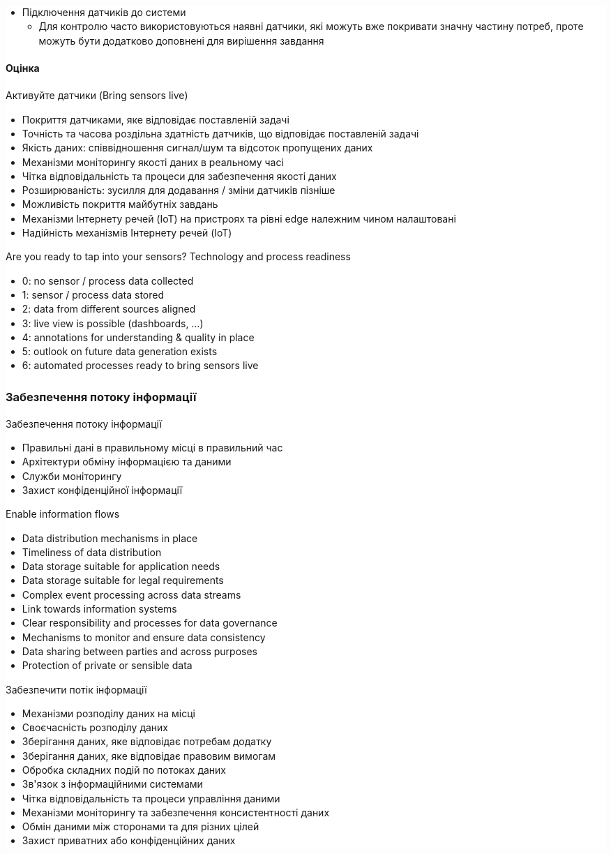 - Підключення датчиків до системи
  - Для контролю часто використовуються наявні датчики, які можуть вже покривати значну частину потреб, проте можуть бути додатково доповнені для вирішення завдання

#### Оцінка

Активуйте датчики (Bring sensors live)

- Покриття датчиками, яке відповідає поставленій задачі
- Точність та часова роздільна здатність датчиків, що відповідає поставленій задачі
- Якість даних: співвідношення сигнал/шум та відсоток пропущених даних
- Механізми моніторингу якості даних в реальному часі
- Чітка відповідальність та процеси для забезпечення якості даних
- Розширюваність: зусилля для додавання / зміни датчиків пізніше
- Можливість покриття майбутніх завдань
- Механізми Інтернету речей (IoT) на пристроях та рівні edge належним чином налаштовані
- Надійність механізмів Інтернету речей (IoT)

Are you ready to tap into your sensors? Technology and process readiness

- 0: no sensor / process data collected
- 1: sensor / process data stored
- 2: data from different sources aligned
- 3: live view is possible (dashboards, …)
- 4: annotations for understanding & quality in place
- 5: outlook on future data generation exists
- 6: automated processes ready to bring sensors live

### Забезпечення потоку інформації

Забезпечення потоку інформації

- Правильні дані в правильному місці в правильний час
- Архітектури обміну інформацією та даними
- Служби моніторингу
- Захист конфіденційної інформації



Enable information flows

- Data distribution mechanisms in place
- Timeliness of data distribution
- Data storage suitable for application needs
- Data storage suitable for legal requirements
- Complex event processing across data streams
- Link towards information systems
- Clear responsibility and processes for data governance
- Mechanisms to monitor and ensure data consistency
- Data sharing between parties and across purposes
- Protection of private or sensible data

Забезпечити потік інформації

- Механізми розподілу даних на місці
- Своєчасність розподілу даних
- Зберігання даних, яке відповідає потребам додатку
- Зберігання даних, яке відповідає правовим вимогам
- Обробка складних подій по потоках даних
- Зв'язок з інформаційними системами
- Чітка відповідальність та процеси управління даними
- Механізми моніторингу та забезпечення консистентності даних
- Обмін даними між сторонами та для різних цілей
- Захист приватних або конфіденційних даних
